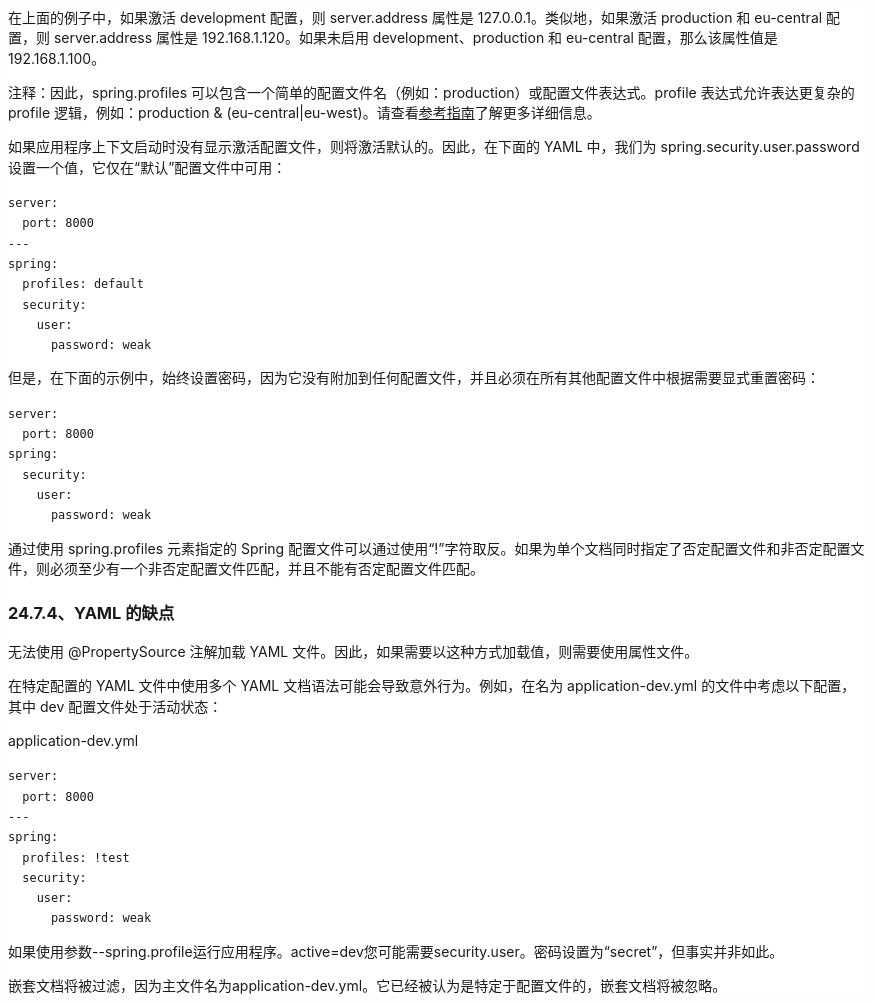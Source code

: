 在上面的例子中，如果激活 development 配置，则 server.address 属性是 127.0.0.1。类似地，如果激活 production 和 eu-central 配置，则 server.address 属性是 192.168.1.120。如果未启用 development、production 和 eu-central 配置，那么该属性值是 192.168.1.100。

注释：因此，spring.profiles 可以包含一个简单的配置文件名（例如：production）或配置文件表达式。profile 表达式允许表达更复杂的 profile 逻辑，例如：production & (eu-central|eu-west)。请查看[参考指南](https://docs.spring.io/spring/docs/5.2.15.RELEASE/spring-framework-reference/core.html#beans-definition-profiles-java)了解更多详细信息。

如果应用程序上下文启动时没有显示激活配置文件，则将激活默认的。因此，在下面的 YAML 中，我们为 spring.security.user.password 设置一个值，它仅在“默认”配置文件中可用：

```
server:
  port: 8000
---
spring:
  profiles: default
  security:
    user:
      password: weak
```

但是，在下面的示例中，始终设置密码，因为它没有附加到任何配置文件，并且必须在所有其他配置文件中根据需要显式重置密码：

```
server:
  port: 8000
spring:
  security:
    user:
      password: weak
```

通过使用 spring.profiles 元素指定的 Spring 配置文件可以通过使用“!”字符取反。如果为单个文档同时指定了否定配置文件和非否定配置文件，则必须至少有一个非否定配置文件匹配，并且不能有否定配置文件匹配。

### 24.7.4、YAML 的缺点

无法使用 @PropertySource 注解加载 YAML 文件。因此，如果需要以这种方式加载值，则需要使用属性文件。

在特定配置的 YAML 文件中使用多个 YAML 文档语法可能会导致意外行为。例如，在名为 application-dev.yml 的文件中考虑以下配置，其中 dev 配置文件处于活动状态：

application-dev.yml

```
server:
  port: 8000
---
spring:
  profiles: !test
  security:
    user:
      password: weak
```

如果使用参数--spring.profile运行应用程序。active=dev您可能需要security.user。密码设置为“secret”，但事实并非如此。

嵌套文档将被过滤，因为主文件名为application-dev.yml。它已经被认为是特定于配置文件的，嵌套文档将被忽略。
